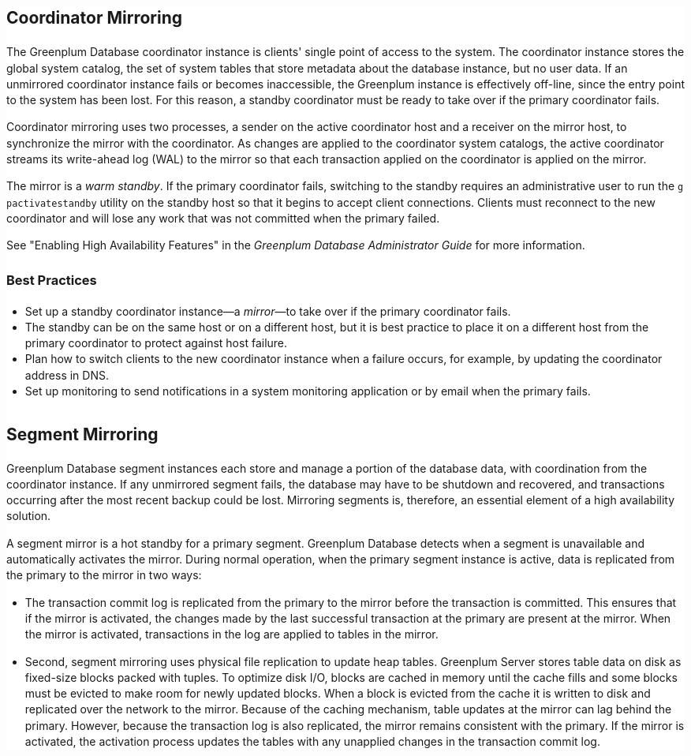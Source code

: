## <a id="topic_b5s_txc_54"></a>Coordinator Mirroring 

The Greenplum Database coordinator instance is clients' single point of access to the system. The coordinator instance stores the global system catalog, the set of system tables that store metadata about the database instance, but no user data. If an unmirrored coordinator instance fails or becomes inaccessible, the Greenplum instance is effectively off-line, since the entry point to the system has been lost. For this reason, a standby coordinator must be ready to take over if the primary coordinator fails.

Coordinator mirroring uses two processes, a sender on the active coordinator host and a receiver on the mirror host, to synchronize the mirror with the coordinator. As changes are applied to the coordinator system catalogs, the active coordinator streams its write-ahead log \(WAL\) to the mirror so that each transaction applied on the coordinator is applied on the mirror.

The mirror is a *warm standby*. If the primary coordinator fails, switching to the standby requires an administrative user to run the `gpactivatestandby` utility on the standby host so that it begins to accept client connections. Clients must reconnect to the new coordinator and will lose any work that was not committed when the primary failed.

See "Enabling High Availability Features" in the *Greenplum Database Administrator Guide* for more information.

### <a id="bp2"></a>Best Practices 

-   Set up a standby coordinator instance—a *mirror*—to take over if the primary coordinator fails.
-   The standby can be on the same host or on a different host, but it is best practice to place it on a different host from the primary coordinator to protect against host failure.
-   Plan how to switch clients to the new coordinator instance when a failure occurs, for example, by updating the coordinator address in DNS.
-   Set up monitoring to send notifications in a system monitoring application or by email when the primary fails.

## <a id="topic_cnm_vxc_54"></a>Segment Mirroring 

Greenplum Database segment instances each store and manage a portion of the database data, with coordination from the coordinator instance. If any unmirrored segment fails, the database may have to be shutdown and recovered, and transactions occurring after the most recent backup could be lost. Mirroring segments is, therefore, an essential element of a high availability solution.

A segment mirror is a hot standby for a primary segment. Greenplum Database detects when a segment is unavailable and automatically activates the mirror. During normal operation, when the primary segment instance is active, data is replicated from the primary to the mirror in two ways:

-   The transaction commit log is replicated from the primary to the mirror before the transaction is committed. This ensures that if the mirror is activated, the changes made by the last successful transaction at the primary are present at the mirror. When the mirror is activated, transactions in the log are applied to tables in the mirror.

-   Second, segment mirroring uses physical file replication to update heap tables. Greenplum Server stores table data on disk as fixed-size blocks packed with tuples. To optimize disk I/O, blocks are cached in memory until the cache fills and some blocks must be evicted to make room for newly updated blocks. When a block is evicted from the cache it is written to disk and replicated over the network to the mirror. Because of the caching mechanism, table updates at the mirror can lag behind the primary. However, because the transaction log is also replicated, the mirror remains consistent with the primary. If the mirror is activated, the activation process updates the tables with any unapplied changes in the transaction commit log.
